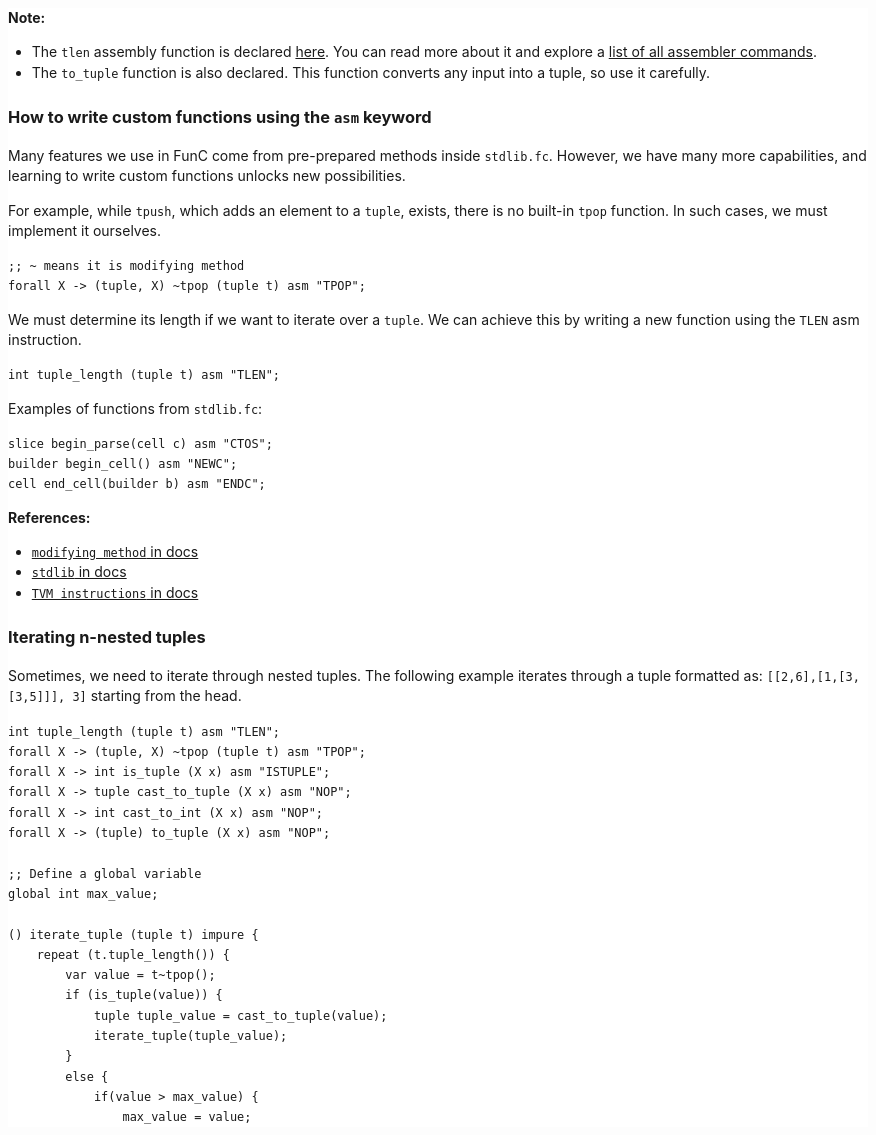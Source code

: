 **Note:**
- The `tlen` assembly function is declared [here](/v3/documentation/smart-contracts/func/docs/functions#assembler-function-body-definition). You can read more about it and explore a [list of all assembler commands](/v3/documentation/tvm/instructions).
- The `to_tuple` function is also declared. This function converts any input into a tuple, so use it carefully.



### How to write custom functions using the `asm` keyword

Many features we use in FunC come from pre-prepared methods inside `stdlib.fc`. However, we have many more capabilities, and learning to write custom functions unlocks new possibilities.

For example, while `tpush`, which adds an element to a `tuple`, exists, there is no built-in `tpop` function. In such cases, we must implement it ourselves.

```func
;; ~ means it is modifying method
forall X -> (tuple, X) ~tpop (tuple t) asm "TPOP"; 
```
We must determine its length if we want to iterate over a `tuple`. We can achieve this by writing a new function using the `TLEN` asm instruction.

```func
int tuple_length (tuple t) asm "TLEN";
```

Examples of functions from `stdlib.fc`:

```func
slice begin_parse(cell c) asm "CTOS";
builder begin_cell() asm "NEWC";
cell end_cell(builder b) asm "ENDC";
```

**References:**
- [`modifying method` in docs](/v3/documentation/smart-contracts/func/docs/statements#modifying-methods)
- [`stdlib` in docs](/v3/documentation/smart-contracts/func/docs/stdlib)
- [`TVM instructions` in docs](/v3/documentation/tvm/instructions)

### Iterating n-nested tuples


Sometimes, we need to iterate through nested tuples. The following example iterates through a tuple formatted as: `[[2,6],[1,[3,[3,5]]], 3]` starting from the head.


```func
int tuple_length (tuple t) asm "TLEN";
forall X -> (tuple, X) ~tpop (tuple t) asm "TPOP";
forall X -> int is_tuple (X x) asm "ISTUPLE";
forall X -> tuple cast_to_tuple (X x) asm "NOP";
forall X -> int cast_to_int (X x) asm "NOP";
forall X -> (tuple) to_tuple (X x) asm "NOP";

;; Define a global variable
global int max_value;

() iterate_tuple (tuple t) impure {
    repeat (t.tuple_length()) {
        var value = t~tpop();
        if (is_tuple(value)) {
            tuple tuple_value = cast_to_tuple(value);
            iterate_tuple(tuple_value);
        }
        else {
            if(value > max_value) {
                max_value = value;
```